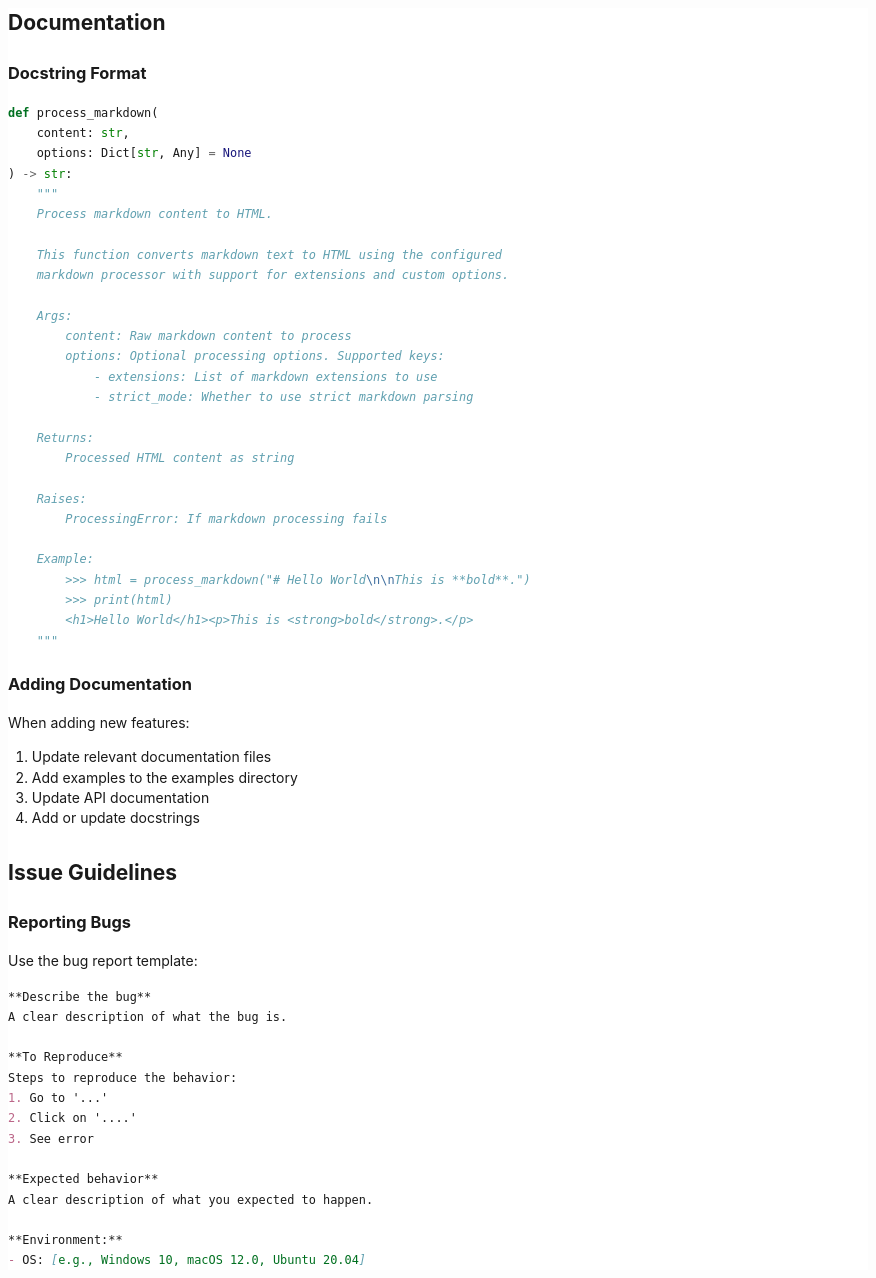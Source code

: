 ## Documentation

### Docstring Format

```python
def process_markdown(
    content: str,
    options: Dict[str, Any] = None
) -> str:
    """
    Process markdown content to HTML.
    
    This function converts markdown text to HTML using the configured
    markdown processor with support for extensions and custom options.
    
    Args:
        content: Raw markdown content to process
        options: Optional processing options. Supported keys:
            - extensions: List of markdown extensions to use
            - strict_mode: Whether to use strict markdown parsing
            
    Returns:
        Processed HTML content as string
        
    Raises:
        ProcessingError: If markdown processing fails
        
    Example:
        >>> html = process_markdown("# Hello World\n\nThis is **bold**.")
        >>> print(html)
        <h1>Hello World</h1><p>This is <strong>bold</strong>.</p>
    """
```

### Adding Documentation

When adding new features:

1. Update relevant documentation files
2. Add examples to the examples directory
3. Update API documentation
4. Add or update docstrings

## Issue Guidelines

### Reporting Bugs

Use the bug report template:

```markdown
**Describe the bug**
A clear description of what the bug is.

**To Reproduce**
Steps to reproduce the behavior:
1. Go to '...'
2. Click on '....'
3. See error

**Expected behavior**
A clear description of what you expected to happen.

**Environment:**
- OS: [e.g., Windows 10, macOS 12.0, Ubuntu 20.04]
```